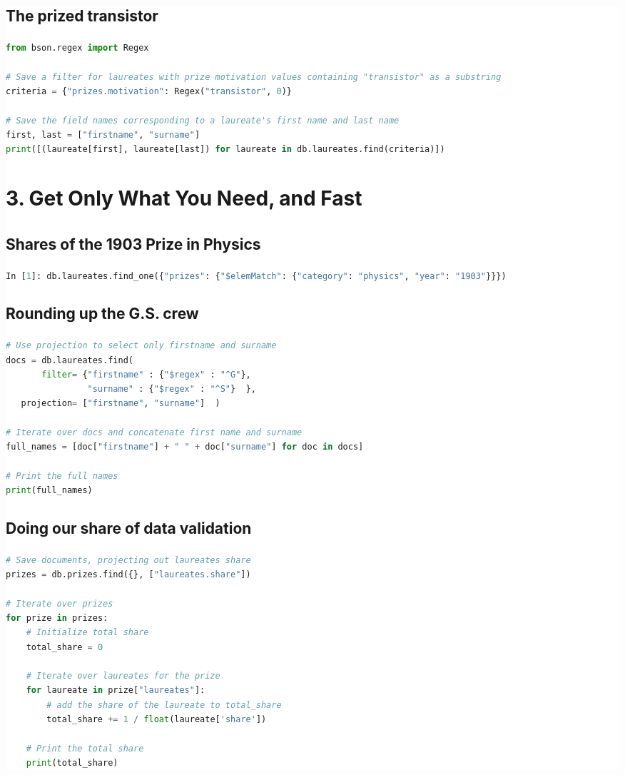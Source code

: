 ## The prized transistor
```python
from bson.regex import Regex

# Save a filter for laureates with prize motivation values containing "transistor" as a substring
criteria = {"prizes.motivation": Regex("transistor", 0)}

# Save the field names corresponding to a laureate's first name and last name
first, last = ["firstname", "surname"]
print([(laureate[first], laureate[last]) for laureate in db.laureates.find(criteria)])
```




# 3. Get Only What You Need, and Fast
## Shares of the 1903 Prize in Physics
```python
In [1]: db.laureates.find_one({"prizes": {"$elemMatch": {"category": "physics", "year": "1903"}}})
```

## Rounding up the G.S. crew
```python
# Use projection to select only firstname and surname
docs = db.laureates.find(
       filter= {"firstname" : {"$regex" : "^G"},
                "surname" : {"$regex" : "^S"}  },
   projection= ["firstname", "surname"]  )

# Iterate over docs and concatenate first name and surname
full_names = [doc["firstname"] + " " + doc["surname"] for doc in docs]

# Print the full names
print(full_names)
```

## Doing our share of data validation
```python
# Save documents, projecting out laureates share
prizes = db.prizes.find({}, ["laureates.share"])

# Iterate over prizes
for prize in prizes:
    # Initialize total share
    total_share = 0
    
    # Iterate over laureates for the prize
    for laureate in prize["laureates"]:
        # add the share of the laureate to total_share
        total_share += 1 / float(laureate['share'])
        
    # Print the total share
    print(total_share)
```
